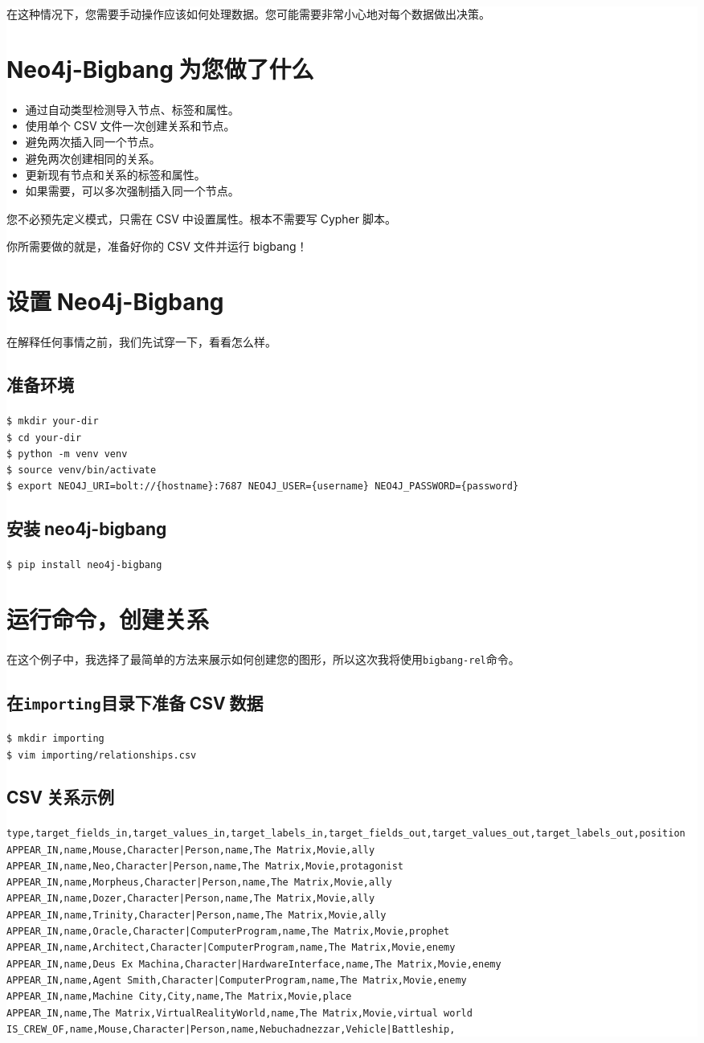 在这种情况下，您需要手动操作应该如何处理数据。您可能需要非常小心地对每个数据做出决策。

# Neo4j-Bigbang 为您做了什么

*   通过自动类型检测导入节点、标签和属性。
*   使用单个 CSV 文件一次创建关系和节点。
*   避免两次插入同一个节点。
*   避免两次创建相同的关系。
*   更新现有节点和关系的标签和属性。
*   如果需要，可以多次强制插入同一个节点。

您不必预先定义模式，只需在 CSV 中设置属性。根本不需要写 Cypher 脚本。

你所需要做的就是，准备好你的 CSV 文件并运行 bigbang！

# 设置 Neo4j-Bigbang

在解释任何事情之前，我们先试穿一下，看看怎么样。

## 准备环境

```
$ mkdir your-dir
$ cd your-dir
$ python -m venv venv
$ source venv/bin/activate
$ export NEO4J_URI=bolt://{hostname}:7687 NEO4J_USER={username} NEO4J_PASSWORD={password}
```

## 安装 neo4j-bigbang

```
$ pip install neo4j-bigbang
```

# 运行命令，创建关系

在这个例子中，我选择了最简单的方法来展示如何创建您的图形，所以这次我将使用`bigbang-rel`命令。

## 在`importing`目录下准备 CSV 数据

```
$ mkdir importing
$ vim importing/relationships.csv
```

## CSV 关系示例

```
type,target_fields_in,target_values_in,target_labels_in,target_fields_out,target_values_out,target_labels_out,position
APPEAR_IN,name,Mouse,Character|Person,name,The Matrix,Movie,ally
APPEAR_IN,name,Neo,Character|Person,name,The Matrix,Movie,protagonist
APPEAR_IN,name,Morpheus,Character|Person,name,The Matrix,Movie,ally
APPEAR_IN,name,Dozer,Character|Person,name,The Matrix,Movie,ally
APPEAR_IN,name,Trinity,Character|Person,name,The Matrix,Movie,ally
APPEAR_IN,name,Oracle,Character|ComputerProgram,name,The Matrix,Movie,prophet
APPEAR_IN,name,Architect,Character|ComputerProgram,name,The Matrix,Movie,enemy
APPEAR_IN,name,Deus Ex Machina,Character|HardwareInterface,name,The Matrix,Movie,enemy
APPEAR_IN,name,Agent Smith,Character|ComputerProgram,name,The Matrix,Movie,enemy
APPEAR_IN,name,Machine City,City,name,The Matrix,Movie,place
APPEAR_IN,name,The Matrix,VirtualRealityWorld,name,The Matrix,Movie,virtual world
IS_CREW_OF,name,Mouse,Character|Person,name,Nebuchadnezzar,Vehicle|Battleship,
```